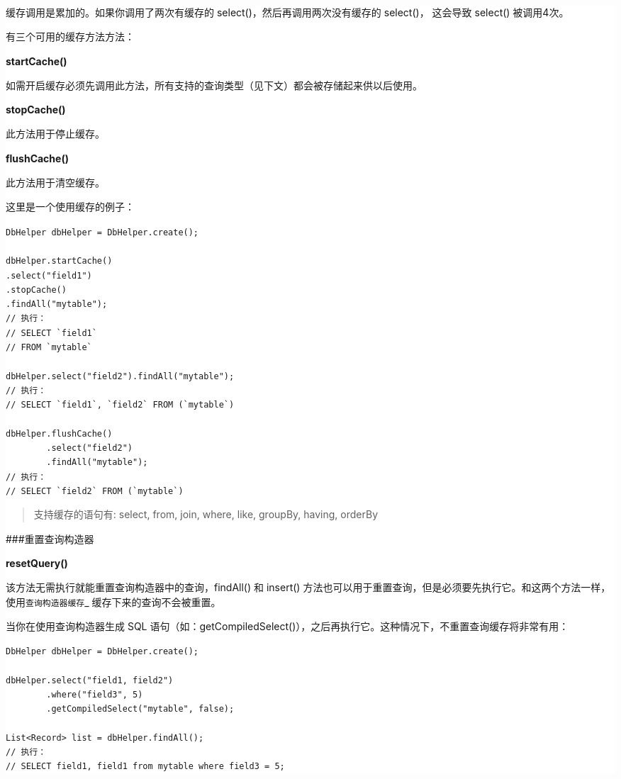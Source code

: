 缓存调用是累加的。如果你调用了两次有缓存的 select()，然后再调用两次没有缓存的 select()， 这会导致 select() 被调用4次。

有三个可用的缓存方法方法：

**startCache()**

如需开启缓存必须先调用此方法，所有支持的查询类型（见下文）都会被存储起来供以后使用。

**stopCache()**

此方法用于停止缓存。

**flushCache()**

此方法用于清空缓存。

这里是一个使用缓存的例子：

```
DbHelper dbHelper = DbHelper.create();

dbHelper.startCache()
.select("field1")
.stopCache()
.findAll("mytable");
// 执行：
// SELECT `field1`
// FROM `mytable`

dbHelper.select("field2").findAll("mytable");
// 执行：
// SELECT `field1`, `field2` FROM (`mytable`)

dbHelper.flushCache()
        .select("field2")
        .findAll("mytable");
// 执行：
// SELECT `field2` FROM (`mytable`)
```

> 支持缓存的语句有: select, from, join, where, like, groupBy, having, orderBy

###<span id="jump_reset">重置查询构造器</span>

**resetQuery()**

该方法无需执行就能重置查询构造器中的查询，findAll() 和 insert() 方法也可以用于重置查询，但是必须要先执行它。和这两个方法一样，使用`查询构造器缓存`_ 缓存下来的查询不会被重置。

当你在使用查询构造器生成 SQL 语句（如：getCompiledSelect()），之后再执行它。这种情况下，不重置查询缓存将非常有用：

```
DbHelper dbHelper = DbHelper.create();

dbHelper.select("field1, field2")
        .where("field3", 5)
        .getCompiledSelect("mytable", false);

List<Record> list = dbHelper.findAll();
// 执行：
// SELECT field1, field1 from mytable where field3 = 5;
```

